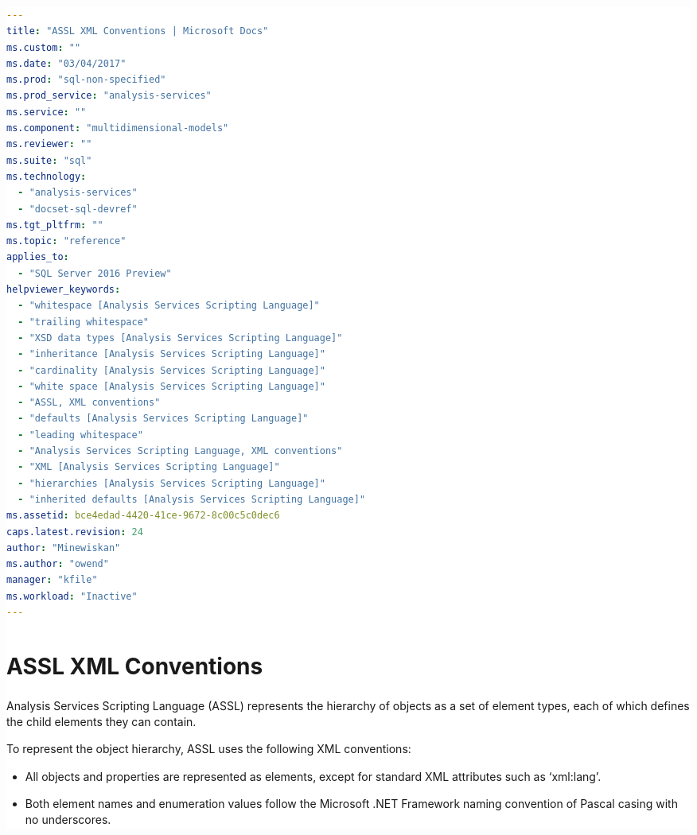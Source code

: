 ```yaml
---
title: "ASSL XML Conventions | Microsoft Docs"
ms.custom: ""
ms.date: "03/04/2017"
ms.prod: "sql-non-specified"
ms.prod_service: "analysis-services"
ms.service: ""
ms.component: "multidimensional-models"
ms.reviewer: ""
ms.suite: "sql"
ms.technology: 
  - "analysis-services"
  - "docset-sql-devref"
ms.tgt_pltfrm: ""
ms.topic: "reference"
applies_to: 
  - "SQL Server 2016 Preview"
helpviewer_keywords: 
  - "whitespace [Analysis Services Scripting Language]"
  - "trailing whitespace"
  - "XSD data types [Analysis Services Scripting Language]"
  - "inheritance [Analysis Services Scripting Language]"
  - "cardinality [Analysis Services Scripting Language]"
  - "white space [Analysis Services Scripting Language]"
  - "ASSL, XML conventions"
  - "defaults [Analysis Services Scripting Language]"
  - "leading whitespace"
  - "Analysis Services Scripting Language, XML conventions"
  - "XML [Analysis Services Scripting Language]"
  - "hierarchies [Analysis Services Scripting Language]"
  - "inherited defaults [Analysis Services Scripting Language]"
ms.assetid: bce4edad-4420-41ce-9672-8c00c5c0dec6
caps.latest.revision: 24
author: "Minewiskan"
ms.author: "owend"
manager: "kfile"
ms.workload: "Inactive"
---
```

# ASSL XML Conventions
  Analysis Services Scripting Language (ASSL) represents the hierarchy of objects as a set of element types, each of which defines the child elements they can contain.  
  
 To represent the object hierarchy, ASSL uses the following XML conventions:  
  
-   All objects and properties are represented as elements, except for standard XML attributes such as ‘xml:lang’.  
  
-   Both element names and enumeration values follow the Microsoft .NET Framework naming convention of Pascal casing with no underscores.  
  